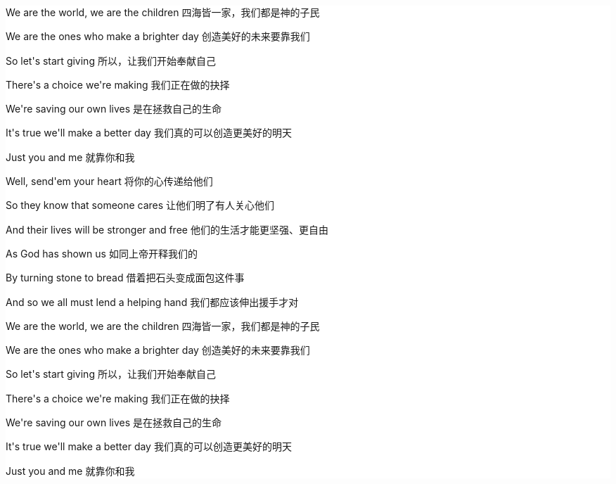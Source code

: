 We are the world, we are the children 
四海皆一家，我们都是神的子民

We are the ones who make a brighter day 
创造美好的未来要靠我们

So let's start giving 
所以，让我们开始奉献自己

There's a choice we're making 
我们正在做的抉择

We're saving our own lives 
是在拯救自己的生命

It's true we'll make a better day 
我们真的可以创造更美好的明天

Just you and me 
就靠你和我

Well, send'em your heart 
将你的心传递给他们

So they know that someone cares 
让他们明了有人关心他们

And their lives will be stronger and free 
他们的生活才能更坚强、更自由

As God has shown us 
如同上帝开释我们的

By turning stone to bread 
借着把石头变成面包这件事

And so we all must lend a helping hand 
我们都应该伸出援手才对

We are the world, we are the children 
四海皆一家，我们都是神的子民

We are the ones who make a brighter day 
创造美好的未来要靠我们

So let's start giving
所以，让我们开始奉献自己

There's a choice we're making 
我们正在做的抉择

We're saving our own lives 
是在拯救自己的生命

It's true we'll make a better day 
我们真的可以创造更美好的明天

Just you and me 
就靠你和我
